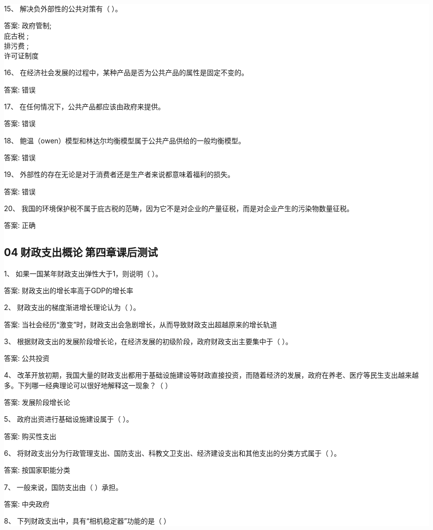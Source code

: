 15、 解决负外部性的公共对策有（  ）。

答案: 政府管制;  
庇古税    ;  
排污费   ;  
许可证制度

16、 在经济社会发展的过程中，某种产品是否为公共产品的属性是固定不变的。

答案: 错误

17、 在任何情况下，公共产品都应该由政府来提供。

答案: 错误

18、 鲍温（owen）模型和林达尔均衡模型属于公共产品供给的一般均衡模型。

答案: 错误

19、 外部性的存在无论是对于消费者还是生产者来说都意味着福利的损失。

答案: 错误

20、 我国的环境保护税不属于庇古税的范畴，因为它不是对企业的产量征税，而是对企业产生的污染物数量征税。

答案: 正确

##

## 04 财政支出概论 第四章课后测试

1、 如果一国某年财政支出弹性大于1，则说明（  ）。

答案: 财政支出的增长率高于GDP的增长率

2、 财政支出的梯度渐进增长理论认为（  ）。

答案: 当社会经历“激变”时，财政支出会急剧增长，从而导致财政支出超越原来的增长轨道

3、 根据财政支出的发展阶段增长论，在经济发展的初级阶段，政府财政支出主要集中于（  ）。

答案: 公共投资  

4、
改革开放初期，我国大量的财政支出都用于基础设施建设等财政直接投资，而随着经济的发展，政府在养老、医疗等民生支出越来越多。下列哪一经典理论可以很好地解释这一现象？（
）

答案: 发展阶段增长论  

5、 政府出资进行基础设施建设属于（  ）。

答案: 购买性支出

6、 将财政支出分为行政管理支出、国防支出、科教文卫支出、经济建设支出和其他支出的分类方式属于（   ）。

答案: 按国家职能分类

7、 一般来说，国防支出由（  ）承担。

答案: 中央政府  

8、 下列财政支出中，具有“相机稳定器”功能的是（   ）
